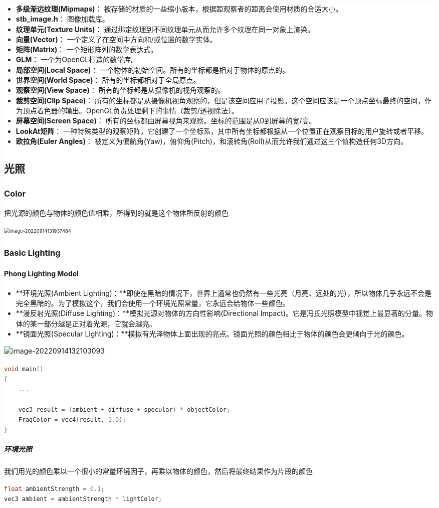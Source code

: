 - **多级渐远纹理(Mipmaps)**： 被存储的材质的一些缩小版本，根据距观察者的距离会使用材质的合适大小。
- **stb_image.h**： 图像加载库。
- **纹理单元(Texture Units)**： 通过绑定纹理到不同纹理单元从而允许多个纹理在同一对象上渲染。
- **向量(Vector)**： 一个定义了在空间中方向和/或位置的数学实体。
- **矩阵(Matrix)**： 一个矩形阵列的数学表达式。
- **GLM**： 一个为OpenGL打造的数学库。
- **局部空间(Local Space)**： 一个物体的初始空间。所有的坐标都是相对于物体的原点的。
- **世界空间(World Space)**： 所有的坐标都相对于全局原点。
- **观察空间(View Space)**： 所有的坐标都是从摄像机的视角观察的。
- **裁剪空间(Clip Space)**： 所有的坐标都是从摄像机视角观察的，但是该空间应用了投影。这个空间应该是一个顶点坐标最终的空间，作为顶点着色器的输出。OpenGL负责处理剩下的事情（裁剪/透视除法）。
- **屏幕空间(Screen Space)**： 所有的坐标都由屏幕视角来观察。坐标的范围是从0到屏幕的宽/高。
- **LookAt矩阵**： 一种特殊类型的观察矩阵，它创建了一个坐标系，其中所有坐标都根据从一个位置正在观察目标的用户旋转或者平移。
- **欧拉角(Euler Angles)**： 被定义为偏航角(Yaw)，俯仰角(Pitch)，和滚转角(Roll)从而允许我们通过这三个值构造任何3D方向。



## 光照

### Color

把光源的颜色与物体的颜色值相乘，所得到的就是这个物体所反射的颜色

<img src="https://byran.oss-cn-hangzhou.aliyuncs.com/ComputerGraphics/image-20220914131937484.png" alt="image-20220914131937484" style="zoom: 67%;" />

### Basic Lighting

#### Phong Lighting Model

- **环境光照(Ambient Lighting)：**即使在黑暗的情况下，世界上通常也仍然有一些光亮（月亮、远处的光），所以物体几乎永远不会是完全黑暗的。为了模拟这个，我们会使用一个环境光照常量，它永远会给物体一些颜色。
- **漫反射光照(Diffuse Lighting)：**模拟光源对物体的方向性影响(Directional Impact)。它是冯氏光照模型中视觉上最显著的分量。物体的某一部分越是正对着光源，它就会越亮。
- **镜面光照(Specular Lighting)：**模拟有光泽物体上面出现的亮点。镜面光照的颜色相比于物体的颜色会更倾向于光的颜色。

![image-20220914132103093](https://byran.oss-cn-hangzhou.aliyuncs.com/ComputerGraphics/image-20220914132103093.png)

```c++
void main()
{
    ...
        
	vec3 result = (ambient + diffuse + specular) * objectColor;
    FragColor = vec4(result, 1.0);
}
```

##### 环境光照

我们用光的颜色乘以一个很小的常量环境因子，再乘以物体的颜色，然后将最终结果作为片段的颜色

```c++
float ambientStrength = 0.1;
vec3 ambient = ambientStrength * lightColor;
```
